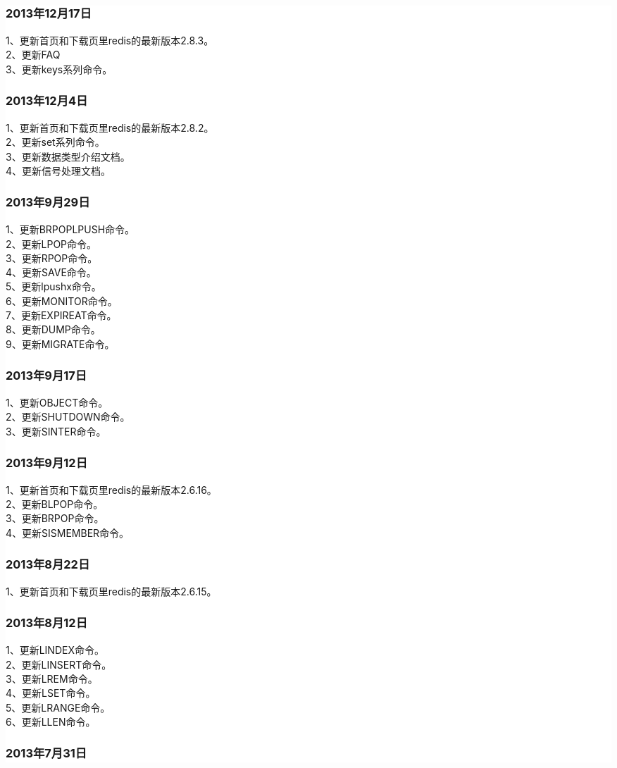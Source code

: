 ### 2013年12月17日

1、更新首页和下载页里redis的最新版本2.8.3。<br/>
2、更新FAQ<br/>
3、更新keys系列命令。

### 2013年12月4日

1、更新首页和下载页里redis的最新版本2.8.2。<br/>
2、更新set系列命令。<br/>
3、更新数据类型介绍文档。<br/>
4、更新信号处理文档。

### 2013年9月29日

1、更新BRPOPLPUSH命令。<br/>
2、更新LPOP命令。<br/>
3、更新RPOP命令。<br/>
4、更新SAVE命令。<br/>
5、更新lpushx命令。<br/>
6、更新MONITOR命令。<br/>
7、更新EXPIREAT命令。<br/>
8、更新DUMP命令。<br/>
9、更新MIGRATE命令。

### 2013年9月17日

1、更新OBJECT命令。<br/>
2、更新SHUTDOWN命令。<br/>
3、更新SINTER命令。

### 2013年9月12日

1、更新首页和下载页里redis的最新版本2.6.16。<br/>
2、更新BLPOP命令。<br/>
3、更新BRPOP命令。<br/>
4、更新SISMEMBER命令。

### 2013年8月22日

1、更新首页和下载页里redis的最新版本2.6.15。

### 2013年8月12日

1、更新LINDEX命令。<br/>
2、更新LINSERT命令。<br/>
3、更新LREM命令。<br/>
4、更新LSET命令。<br/>
5、更新LRANGE命令。<br/>
6、更新LLEN命令。

### 2013年7月31日
